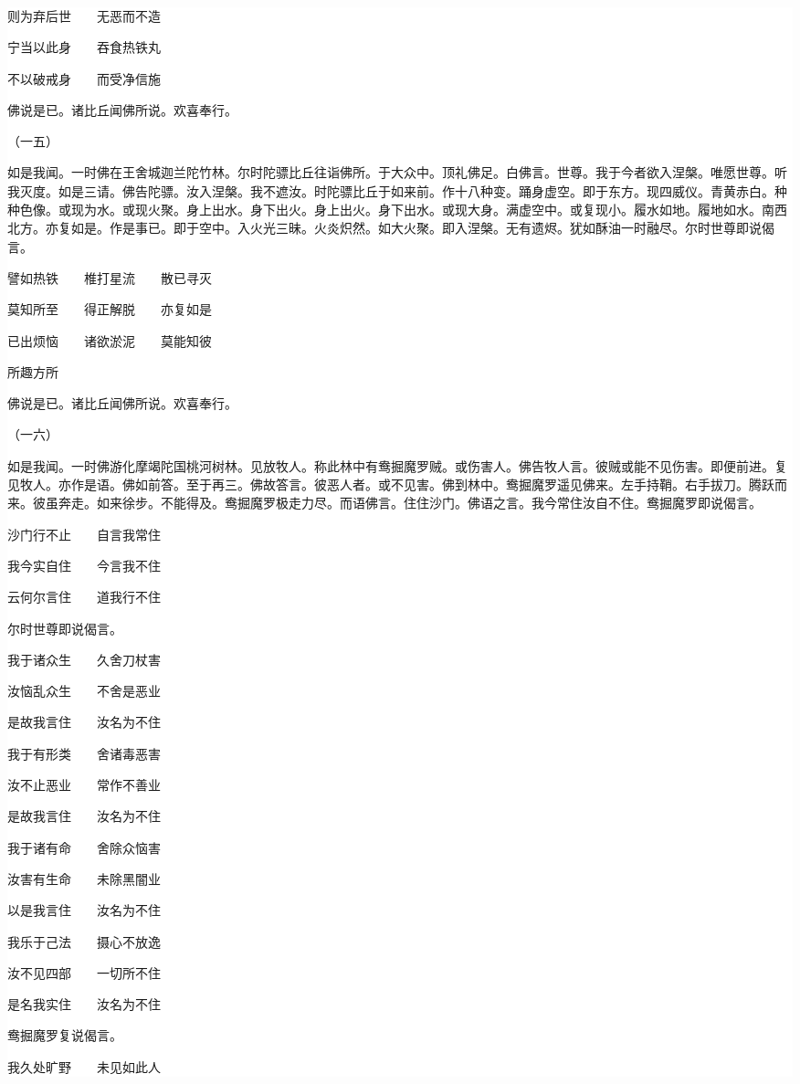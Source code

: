 则为弃后世　　无恶而不造  

宁当以此身　　吞食热铁丸  

不以破戒身　　而受净信施  

佛说是已。诸比丘闻佛所说。欢喜奉行。  

（一五）  

如是我闻。一时佛在王舍城迦兰陀竹林。尔时陀骠比丘往诣佛所。于大众中。顶礼佛足。白佛言。世尊。我于今者欲入涅槃。唯愿世尊。听我灭度。如是三请。佛告陀骠。汝入涅槃。我不遮汝。时陀骠比丘于如来前。作十八种变。踊身虚空。即于东方。现四威仪。青黄赤白。种种色像。或现为水。或现火聚。身上出水。身下出火。身上出火。身下出水。或现大身。满虚空中。或复现小。履水如地。履地如水。南西北方。亦复如是。作是事已。即于空中。入火光三昧。火炎炽然。如大火聚。即入涅槃。无有遗烬。犹如酥油一时融尽。尔时世尊即说偈言。  

譬如热铁　　椎打星流　　散已寻灭  

莫知所至　　得正解脱　　亦复如是  

已出烦恼　　诸欲淤泥　　莫能知彼  

所趣方所  

佛说是已。诸比丘闻佛所说。欢喜奉行。  

（一六）  

如是我闻。一时佛游化摩竭陀国桃河树林。见放牧人。称此林中有鸯掘魔罗贼。或伤害人。佛告牧人言。彼贼或能不见伤害。即便前进。复见牧人。亦作是语。佛如前答。至于再三。佛故答言。彼恶人者。或不见害。佛到林中。鸯掘魔罗遥见佛来。左手持鞘。右手拔刀。腾跃而来。彼虽奔走。如来徐步。不能得及。鸯掘魔罗极走力尽。而语佛言。住住沙门。佛语之言。我今常住汝自不住。鸯掘魔罗即说偈言。  

沙门行不止　　自言我常住  

我今实自住　　今言我不住  

云何尔言住　　道我行不住  

尔时世尊即说偈言。  

我于诸众生　　久舍刀杖害  

汝恼乱众生　　不舍是恶业  

是故我言住　　汝名为不住  

我于有形类　　舍诸毒恶害  

汝不止恶业　　常作不善业  

是故我言住　　汝名为不住  

我于诸有命　　舍除众恼害  

汝害有生命　　未除黑闇业  

以是我言住　　汝名为不住  

我乐于己法　　摄心不放逸  

汝不见四部　　一切所不住  

是名我实住　　汝名为不住  

鸯掘魔罗复说偈言。  

我久处旷野　　未见如此人  
